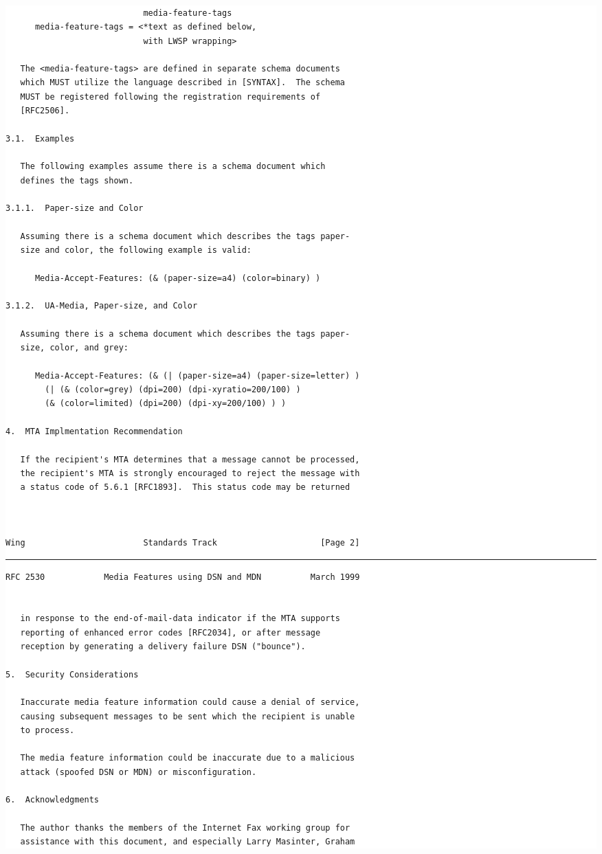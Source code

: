 ``` newpage
                            media-feature-tags
      media-feature-tags = <*text as defined below,
                            with LWSP wrapping>

   The <media-feature-tags> are defined in separate schema documents
   which MUST utilize the language described in [SYNTAX].  The schema
   MUST be registered following the registration requirements of
   [RFC2506].

3.1.  Examples

   The following examples assume there is a schema document which
   defines the tags shown.

3.1.1.  Paper-size and Color

   Assuming there is a schema document which describes the tags paper-
   size and color, the following example is valid:

      Media-Accept-Features: (& (paper-size=a4) (color=binary) )

3.1.2.  UA-Media, Paper-size, and Color

   Assuming there is a schema document which describes the tags paper-
   size, color, and grey:

      Media-Accept-Features: (& (| (paper-size=a4) (paper-size=letter) )
        (| (& (color=grey) (dpi=200) (dpi-xyratio=200/100) )
        (& (color=limited) (dpi=200) (dpi-xy=200/100) ) )

4.  MTA Implmentation Recommendation

   If the recipient's MTA determines that a message cannot be processed,
   the recipient's MTA is strongly encouraged to reject the message with
   a status code of 5.6.1 [RFC1893].  This status code may be returned



Wing                        Standards Track                     [Page 2]
```

------------------------------------------------------------------------

``` newpage
RFC 2530            Media Features using DSN and MDN          March 1999


   in response to the end-of-mail-data indicator if the MTA supports
   reporting of enhanced error codes [RFC2034], or after message
   reception by generating a delivery failure DSN ("bounce").

5.  Security Considerations

   Inaccurate media feature information could cause a denial of service,
   causing subsequent messages to be sent which the recipient is unable
   to process.

   The media feature information could be inaccurate due to a malicious
   attack (spoofed DSN or MDN) or misconfiguration.

6.  Acknowledgments

   The author thanks the members of the Internet Fax working group for
   assistance with this document, and especially Larry Masinter, Graham
```